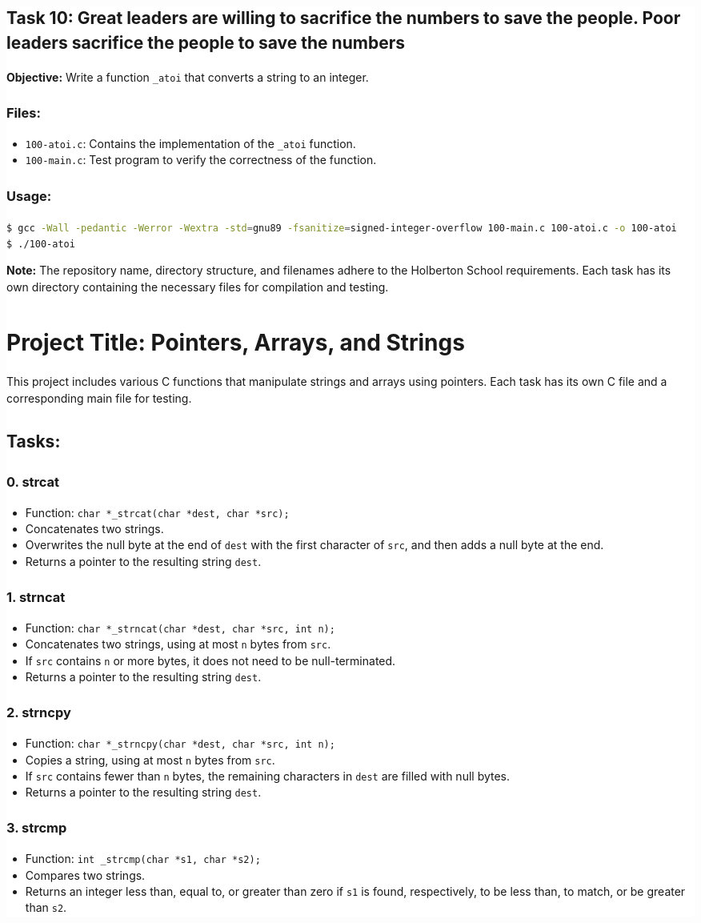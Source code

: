 ## Task 10: Great leaders are willing to sacrifice the numbers to save the people. Poor leaders sacrifice the people to save the numbers

**Objective:** Write a function `_atoi` that converts a string to an integer.

### Files:
- `100-atoi.c`: Contains the implementation of the `_atoi` function.
- `100-main.c`: Test program to verify the correctness of the function.

### Usage:
```bash
$ gcc -Wall -pedantic -Werror -Wextra -std=gnu89 -fsanitize=signed-integer-overflow 100-main.c 100-atoi.c -o 100-atoi
$ ./100-atoi
```

**Note:** The repository name, directory structure, and filenames adhere to the Holberton School requirements. Each task has its own directory containing the necessary files for compilation and testing.

# Project Title: Pointers, Arrays, and Strings

This project includes various C functions that manipulate strings and arrays using pointers. Each task has its own C file and a corresponding main file for testing.

## Tasks:

### 0. strcat
* Function: `char *_strcat(char *dest, char *src);`
* Concatenates two strings.
* Overwrites the null byte at the end of `dest` with the first character of `src`, and then adds a null byte at the end.
* Returns a pointer to the resulting string `dest`.

### 1. strncat
* Function: `char *_strncat(char *dest, char *src, int n);`
* Concatenates two strings, using at most `n` bytes from `src`.
* If `src` contains `n` or more bytes, it does not need to be null-terminated.
* Returns a pointer to the resulting string `dest`.

### 2. strncpy
* Function: `char *_strncpy(char *dest, char *src, int n);`
* Copies a string, using at most `n` bytes from `src`.
* If `src` contains fewer than `n` bytes, the remaining characters in `dest` are filled with null bytes.
* Returns a pointer to the resulting string `dest`.

### 3. strcmp
* Function: `int _strcmp(char *s1, char *s2);`
* Compares two strings.
* Returns an integer less than, equal to, or greater than zero if `s1` is found, respectively, to be less than, to match, or be greater than `s2`.
